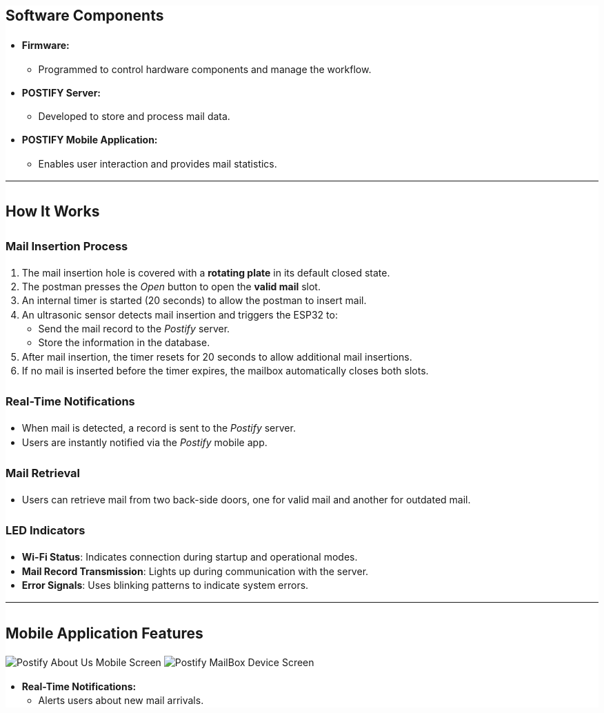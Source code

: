 
## Software Components

- **Firmware:**
  - Programmed to control hardware components and manage the workflow.

- **POSTIFY Server:**
  - Developed to store and process mail data.

- **POSTIFY Mobile Application:**
  - Enables user interaction and provides mail statistics.

---

## How It Works

### Mail Insertion Process
1. The mail insertion hole is covered with a **rotating plate** in its default closed state.
2. The postman presses the *Open* button to open the **valid mail** slot.
3. An internal timer is started (20 seconds) to allow the postman to insert mail.
4. An ultrasonic sensor detects mail insertion and triggers the ESP32 to:
   - Send the mail record to the *Postify* server.
   - Store the information in the database.
5. After mail insertion, the timer resets for 20 seconds to allow additional mail insertions.
6. If no mail is inserted before the timer expires, the mailbox automatically closes both slots.

### Real-Time Notifications
- When mail is detected, a record is sent to the *Postify* server.
- Users are instantly notified via the *Postify* mobile app.

### Mail Retrieval
- Users can retrieve mail from two back-side doors, one for valid mail and another for outdated mail.

### LED Indicators
- **Wi-Fi Status**: Indicates connection during startup and operational modes.
- **Mail Record Transmission**: Lights up during communication with the server.
- **Error Signals**: Uses blinking patterns to indicate system errors.

---

## Mobile Application Features

<div align="left">
  <img src="https://github.com/dulanjayabhanu/Postify-Expo-Application/blob/master/documentation-assets/About_Us_Screen.webp" alt="Postify About Us Mobile Screen" height="400"/>
  <img src="https://github.com/dulanjayabhanu/Postify-Expo-Application/blob/master/documentation-assets/Mail_Box_Device_Screen.webp" alt="Postify MailBox Device Screen" height="400"/>
</div>

- **Real-Time Notifications:**
  - Alerts users about new mail arrivals.
